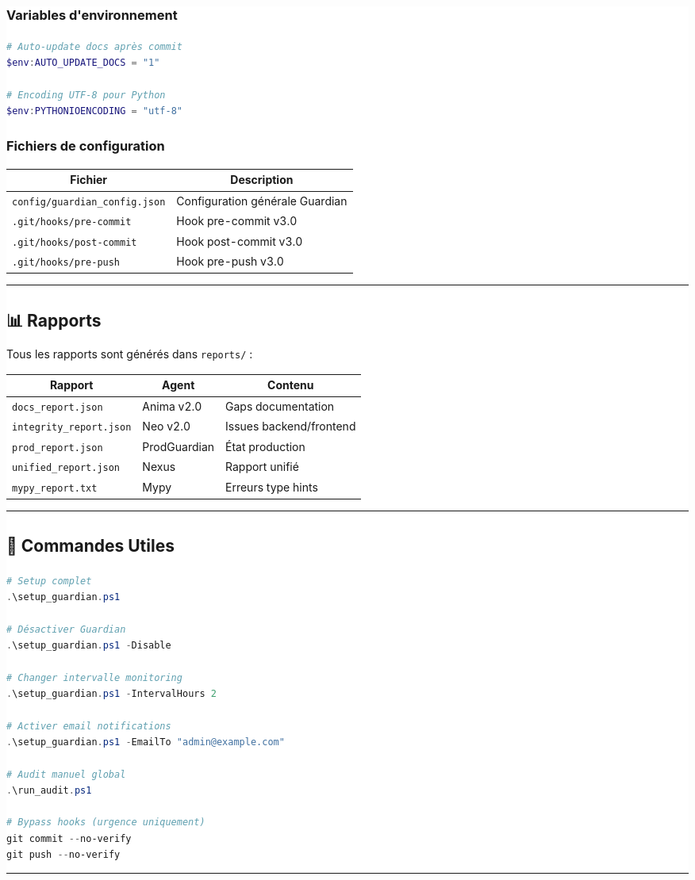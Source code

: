### Variables d'environnement

```powershell
# Auto-update docs après commit
$env:AUTO_UPDATE_DOCS = "1"

# Encoding UTF-8 pour Python
$env:PYTHONIOENCODING = "utf-8"
```

### Fichiers de configuration

| Fichier | Description |
|---------|-------------|
| `config/guardian_config.json` | Configuration générale Guardian |
| `.git/hooks/pre-commit` | Hook pre-commit v3.0 |
| `.git/hooks/post-commit` | Hook post-commit v3.0 |
| `.git/hooks/pre-push` | Hook pre-push v3.0 |

---

## 📊 Rapports

Tous les rapports sont générés dans `reports/` :

| Rapport | Agent | Contenu |
|---------|-------|---------|
| `docs_report.json` | Anima v2.0 | Gaps documentation |
| `integrity_report.json` | Neo v2.0 | Issues backend/frontend |
| `prod_report.json` | ProdGuardian | État production |
| `unified_report.json` | Nexus | Rapport unifié |
| `mypy_report.txt` | Mypy | Erreurs type hints |

---

## 🎯 Commandes Utiles

```powershell
# Setup complet
.\setup_guardian.ps1

# Désactiver Guardian
.\setup_guardian.ps1 -Disable

# Changer intervalle monitoring
.\setup_guardian.ps1 -IntervalHours 2

# Activer email notifications
.\setup_guardian.ps1 -EmailTo "admin@example.com"

# Audit manuel global
.\run_audit.ps1

# Bypass hooks (urgence uniquement)
git commit --no-verify
git push --no-verify
```

---